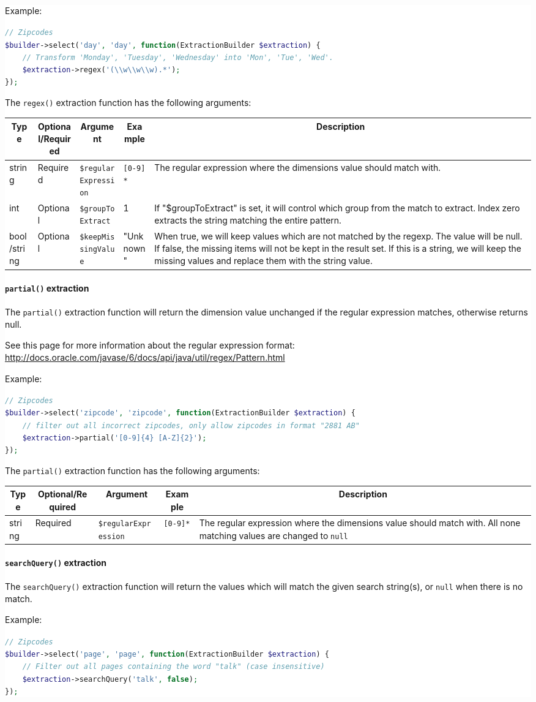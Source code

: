 Example:

```php
// Zipcodes
$builder->select('day', 'day', function(ExtractionBuilder $extraction) {
    // Transform 'Monday', 'Tuesday', 'Wednesday' into 'Mon', 'Tue', 'Wed'.
    $extraction->regex('(\\w\\w\\w).*');
});
```

The `regex()` extraction function has the following arguments:

| **Type**    | **Optional/Required** | **Argument**         | **Example** | **Description**                                                                                                                                                                                                                                          |
|-------------|-----------------------|----------------------|-------------|----------------------------------------------------------------------------------------------------------------------------------------------------------------------------------------------------------------------------------------------------------|
| string      | Required              | `$regularExpression` | `[0-9]*`    | The regular expression where the dimensions value should match with.                                                                                                                                                                                     |
| int         | Optional              | `$groupToExtract`    | 1           | If "$groupToExtract" is set, it will control which group from the match to extract. Index zero extracts the string matching the entire pattern.                                                                                                          |
| bool/string | Optional              | `$keepMissingValue`  | "Unknown"   | When true, we will keep values which are not matched by the regexp. The value will be null. If false, the missing items will not be kept in the result set. If this is a string, we will keep the missing values and replace them with the string value. |

#### `partial()` extraction

The `partial()` extraction function will return the dimension value unchanged if the regular expression matches,
otherwise returns null.

See this page for more information about the regular expression
format: http://docs.oracle.com/javase/6/docs/api/java/util/regex/Pattern.html

Example:

```php
// Zipcodes
$builder->select('zipcode', 'zipcode', function(ExtractionBuilder $extraction) {
    // filter out all incorrect zipcodes, only allow zipcodes in format "2881 AB"
    $extraction->partial('[0-9]{4} [A-Z]{2}');
});
```

The `partial()` extraction function has the following arguments:

| **Type** | **Optional/Required** | **Argument**         | **Example** | **Description**                                                                                                     |
|----------|-----------------------|----------------------|-------------|---------------------------------------------------------------------------------------------------------------------|
| string   | Required              | `$regularExpression` | `[0-9]*`    | The regular expression where the dimensions value should match with. All none matching values are changed to `null` |

#### `searchQuery()` extraction

The `searchQuery()` extraction function will return the values which will match the given
search string(s), or `null` when there is no match.

Example:

```php
// Zipcodes
$builder->select('page', 'page', function(ExtractionBuilder $extraction) {
    // Filter out all pages containing the word "talk" (case insensitive)
    $extraction->searchQuery('talk', false);
});
``` 
